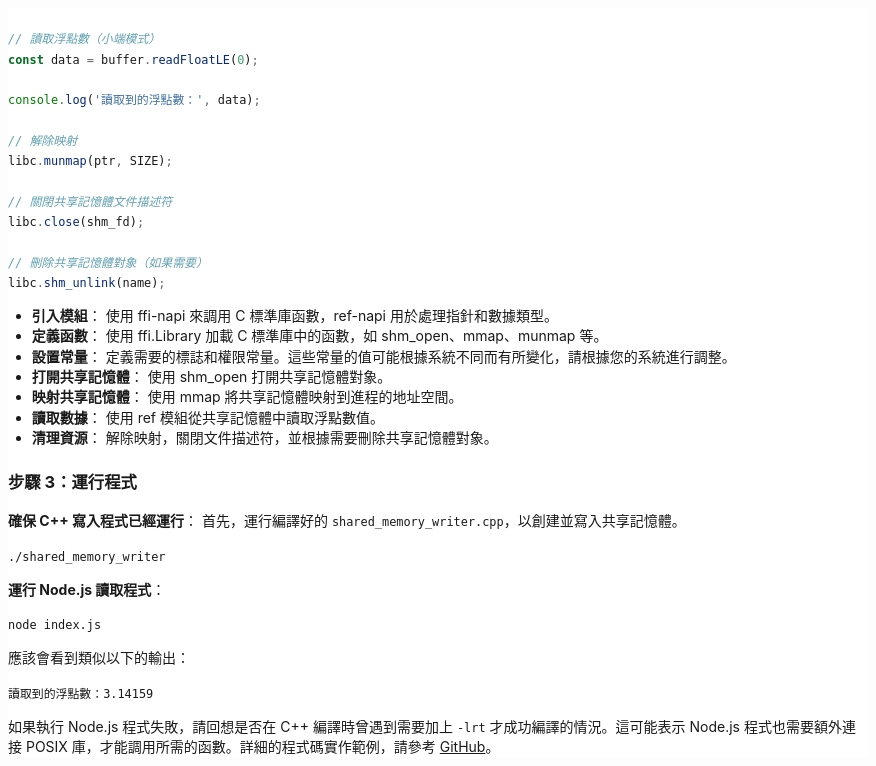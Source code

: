 ```js

// 讀取浮點數（小端模式）
const data = buffer.readFloatLE(0);

console.log('讀取到的浮點數：', data);

// 解除映射
libc.munmap(ptr, SIZE);

// 關閉共享記憶體文件描述符
libc.close(shm_fd);

// 刪除共享記憶體對象（如果需要）
libc.shm_unlink(name);
```

- **引入模組**： 使用 ffi-napi 來調用 C 標準庫函數，ref-napi 用於處理指針和數據類型。
- **定義函數**： 使用 ffi.Library 加載 C 標準庫中的函數，如 shm_open、mmap、munmap 等。
- **設置常量**： 定義需要的標誌和權限常量。這些常量的值可能根據系統不同而有所變化，請根據您的系統進行調整。
- **打開共享記憶體**： 使用 shm_open 打開共享記憶體對象。
- **映射共享記憶體**： 使用 mmap 將共享記憶體映射到進程的地址空間。
- **讀取數據**： 使用 ref 模組從共享記憶體中讀取浮點數值。
- **清理資源**： 解除映射，關閉文件描述符，並根據需要刪除共享記憶體對象。

### 步驟 3：運行程式

**確保 C++ 寫入程式已經運行**：
首先，運行編譯好的 `shared_memory_writer.cpp`，以創建並寫入共享記憶體。

```
./shared_memory_writer
```

**運行 Node.js 讀取程式**：

```
node index.js
```

應該會看到類似以下的輸出：

```
讀取到的浮點數：3.14159
```

如果執行 Node.js 程式失敗，請回想是否在 C++ 編譯時曾遇到需要加上 `-lrt` 才成功編譯的情況。這可能表示 Node.js 程式也需要額外連接 POSIX 庫，才能調用所需的函數。詳細的程式碼實作範例，請參考 [GitHub]()。
